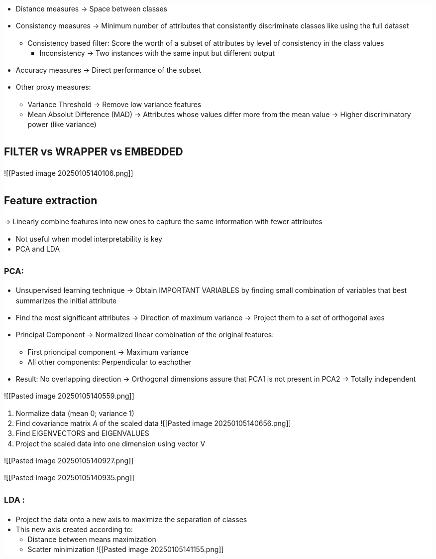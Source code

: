 - Distance measures -> Space between classes

- Consistency measures -> Minimum number of attributes that consistently discriminate classes like using the full dataset
	- Consistency based filter: Score the worth of a subset of attributes by level of consistency in the class values
		- Inconsistency -> Two instances with the same input but different output

- Accuracy measures -> Direct performance of the subset

- Other proxy measures:
	- Variance Threshold -> Remove low variance features
	- Mean Absolut Difference (MAD) -> Attributes whose values differ more from the mean value -> Higher discriminatory power (like variance)

## FILTER vs WRAPPER vs EMBEDDED

![[Pasted image 20250105140106.png]]

## Feature extraction 
-> Linearly combine features into new ones to capture the same information with fewer attributes

- Not useful when model interpretability is key
- PCA and LDA

### PCA: 
- Unsupervised learning technique -> Obtain IMPORTANT VARIABLES by finding small combination of variables that best summarizes the initial attribute

- Find the most significant attributes -> Direction of maximum variance -> Project them to a set of orthogonal axes

- Principal Component -> Normalized linear combination of the original features:
	- First prioncipal component -> Maximum variance
	- All other components: Perpendicular to eachother

- Result: No overlapping direction -> Orthogonal dimensions assure that PCA1 is not present in PCA2 -> Totally independent

![[Pasted image 20250105140559.png]]
1. Normalize data (mean 0; variance 1)
2. Find covariance matrix $A$ of the scaled data ![[Pasted image 20250105140656.png]]
4. Find EIGENVECTORS and EIGENVALUES
5. Project the scaled data into one dimension using vector V

![[Pasted image 20250105140927.png]]

![[Pasted image 20250105140935.png]]
### LDA :
- Project the data onto a new axis to maximize the separation of classes
- This new axis created according to:
	- Distance between means maximization
	- Scatter minimization
![[Pasted image 20250105141155.png]]
